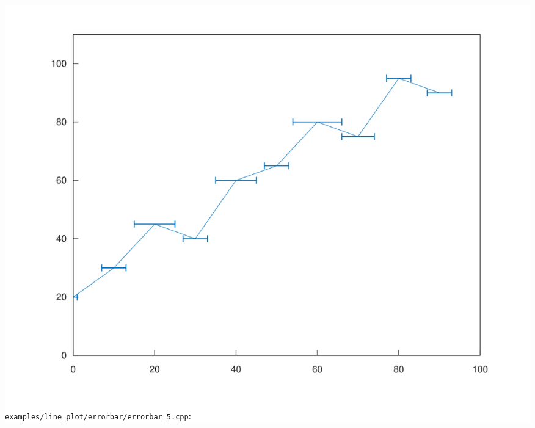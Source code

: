 [![example_errorbar_4](examples/line_plot/errorbar/errorbar_4.svg)](https://github.com/alandefreitas/matplotplusplus/blob/master/examples/line_plot/errorbar/errorbar_4.cpp)

<a name="errorbar_5"></a>`examples/line_plot/errorbar/errorbar_5.cpp`: 
